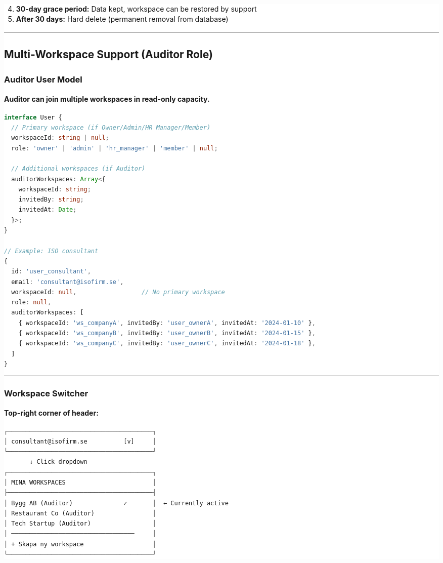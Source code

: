 4. **30-day grace period:** Data kept, workspace can be restored by support
5. **After 30 days:** Hard delete (permanent removal from database)

---

## Multi-Workspace Support (Auditor Role)

### Auditor User Model

**Auditor can join multiple workspaces in read-only capacity.**

```typescript
interface User {
  // Primary workspace (if Owner/Admin/HR Manager/Member)
  workspaceId: string | null;
  role: 'owner' | 'admin' | 'hr_manager' | 'member' | null;

  // Additional workspaces (if Auditor)
  auditorWorkspaces: Array<{
    workspaceId: string;
    invitedBy: string;
    invitedAt: Date;
  }>;
}

// Example: ISO consultant
{
  id: 'user_consultant',
  email: 'consultant@isofirm.se',
  workspaceId: null,                  // No primary workspace
  role: null,
  auditorWorkspaces: [
    { workspaceId: 'ws_companyA', invitedBy: 'user_ownerA', invitedAt: '2024-01-10' },
    { workspaceId: 'ws_companyB', invitedBy: 'user_ownerB', invitedAt: '2024-01-15' },
    { workspaceId: 'ws_companyC', invitedBy: 'user_ownerC', invitedAt: '2024-01-18' },
  ]
}
```

---

### Workspace Switcher

**Top-right corner of header:**

```
┌────────────────────────────────────────┐
│ consultant@isofirm.se          [v]     │
└────────────────────────────────────────┘
       ↓ Click dropdown
┌────────────────────────────────────────┐
│ MINA WORKSPACES                        │
├────────────────────────────────────────┤
│ Bygg AB (Auditor)              ✓       │  ← Currently active
│ Restaurant Co (Auditor)                │
│ Tech Startup (Auditor)                 │
│ ──────────────────────────────────     │
│ + Skapa ny workspace                   │
└────────────────────────────────────────┘
```
